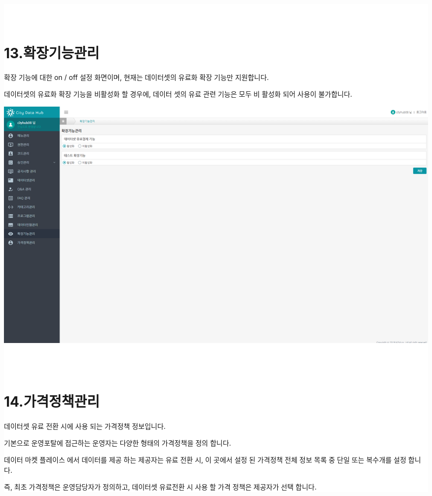 <br/>

<br/>

# 13.확장기능관리

확장 기능에 대한 on / off 설정 화면이며, 현재는 데이터셋의 유료화 확장 기능만 지원합니다.

데이터셋의 유료화 확장 기능을 비활성화 할 경우에, 데이터 셋의 유료 관련 기능은 모두 비 활성화 되어 사용이 불가합니다.

![](13.확장기능관리/1.features.png)

<br/>

<br/>

# 14.가격정책관리

데이터셋 유료 전환 시에 사용 되는 가격정책 정보입니다.

기본으로 운영포탈에 접근하는 운영자는 다양한 형태의 가격정책을 정의 합니다.

데이터 마켓 플레이스 에서 데이터를 제공 하는 제공자는 유료 전환 시, 이 곳에서 설정 된 가격정책 전체 정보 목록 중 단일 또는 복수개를 설정 합니다.

즉, 최초 가격정책은 운영담당자가 정의하고, 데이터셋 유료전환 시 사용 할 가격 정책은 제공자가 선택 합니다.
